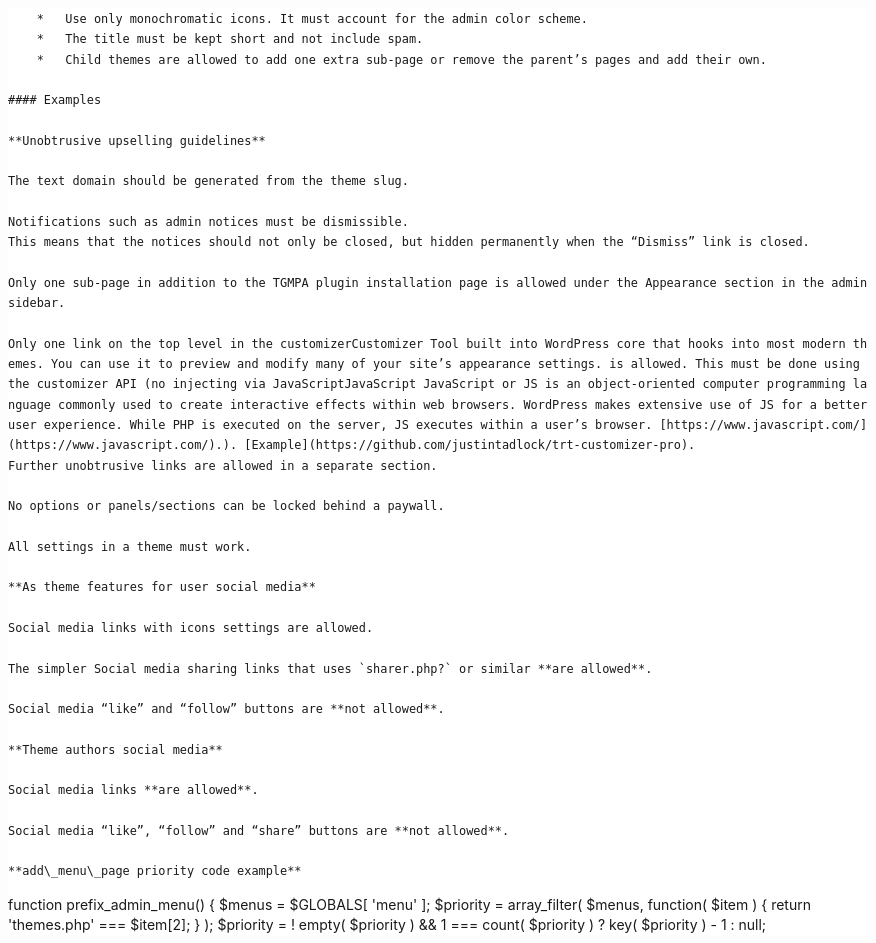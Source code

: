 ```
    *   Use only monochromatic icons. It must account for the admin color scheme.
    *   The title must be kept short and not include spam.
    *   Child themes are allowed to add one extra sub-page or remove the parent’s pages and add their own.

#### Examples

**Unobtrusive upselling guidelines**

The text domain should be generated from the theme slug.

Notifications such as admin notices must be dismissible.  
This means that the notices should not only be closed, but hidden permanently when the “Dismiss” link is closed.

Only one sub-page in addition to the TGMPA plugin installation page is allowed under the Appearance section in the admin sidebar.

Only one link on the top level in the customizerCustomizer Tool built into WordPress core that hooks into most modern themes. You can use it to preview and modify many of your site’s appearance settings. is allowed. This must be done using the customizer API (no injecting via JavaScriptJavaScript JavaScript or JS is an object-oriented computer programming language commonly used to create interactive effects within web browsers. WordPress makes extensive use of JS for a better user experience. While PHP is executed on the server, JS executes within a user’s browser. [https://www.javascript.com/](https://www.javascript.com/).). [Example](https://github.com/justintadlock/trt-customizer-pro).  
Further unobtrusive links are allowed in a separate section.

No options or panels/sections can be locked behind a paywall.

All settings in a theme must work.

**As theme features for user social media**

Social media links with icons settings are allowed.

The simpler Social media sharing links that uses `sharer.php?` or similar **are allowed**.

Social media “like” and “follow” buttons are **not allowed**.

**Theme authors social media**

Social media links **are allowed**.

Social media “like”, “follow” and “share” buttons are **not allowed**.

**add\_menu\_page priority code example**

```
function prefix_admin_menu() {
	$menus = $GLOBALS[ 'menu' ];
	$priority = array_filter( $menus, function( $item ) { 
		return 'themes.php' === $item[2];
	} );
	$priority = ! empty( $priority ) && 1 === count( $priority ) ? key( $priority ) - 1 : null;
